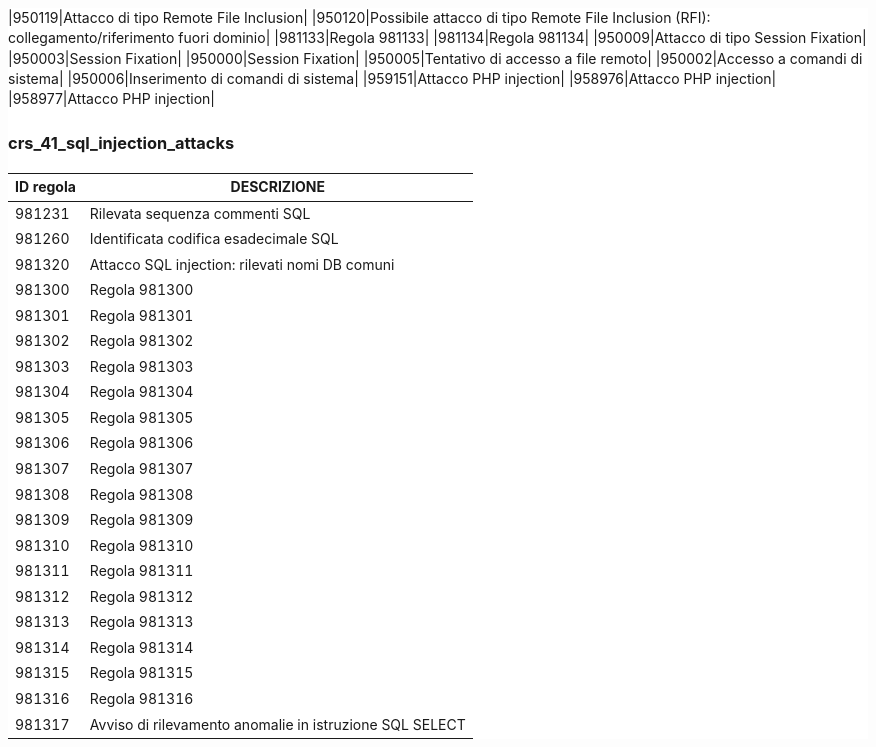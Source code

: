 |950119|Attacco di tipo Remote File Inclusion|
|950120|Possibile attacco di tipo Remote File Inclusion (RFI): collegamento/riferimento fuori dominio|
|981133|Regola 981133|
|981134|Regola 981134|
|950009|Attacco di tipo Session Fixation|
|950003|Session Fixation|
|950000|Session Fixation|
|950005|Tentativo di accesso a file remoto|
|950002|Accesso a comandi di sistema|
|950006|Inserimento di comandi di sistema|
|959151|Attacco PHP injection|
|958976|Attacco PHP injection|
|958977|Attacco PHP injection|

### <a name="crs41sql"></a> crs_41_sql_injection_attacks

|ID regola|DESCRIZIONE|
|---|---|
|981231|Rilevata sequenza commenti SQL|
|981260|Identificata codifica esadecimale SQL|
|981320|Attacco SQL injection: rilevati nomi DB comuni|
|981300|Regola 981300|
|981301|Regola 981301|
|981302|Regola 981302|
|981303|Regola 981303|
|981304|Regola 981304|
|981305|Regola 981305|
|981306|Regola 981306|
|981307|Regola 981307|
|981308|Regola 981308|
|981309|Regola 981309|
|981310|Regola 981310|
|981311|Regola 981311|
|981312|Regola 981312|
|981313|Regola 981313|
|981314|Regola 981314|
|981315|Regola 981315|
|981316|Regola 981316|
|981317|Avviso di rilevamento anomalie in istruzione SQL SELECT|
